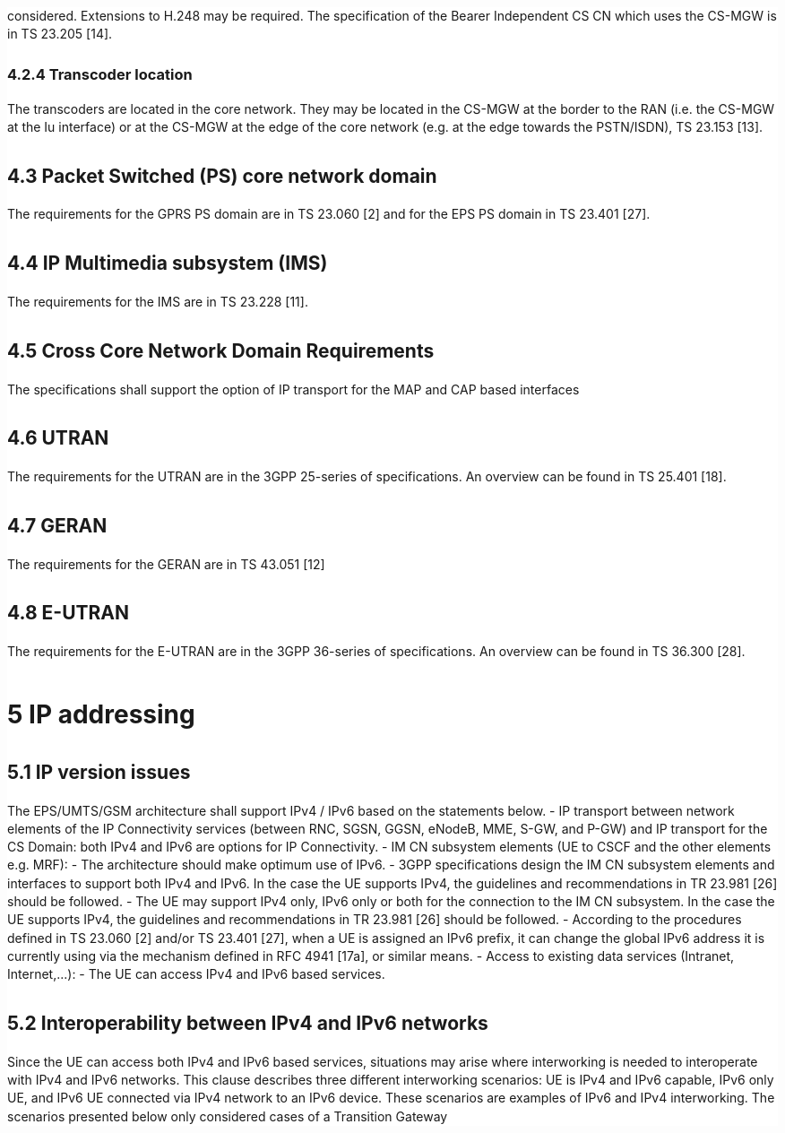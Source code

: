 considered. Extensions to H.248 may be required.
The specification of the Bearer Independent CS CN which uses the CS-MGW is in
TS 23.205 [14].
### 4.2.4 Transcoder location
The transcoders are located in the core network. They may be located in the
CS-MGW at the border to the RAN (i.e. the CS-MGW at the Iu interface) or at
the CS-MGW at the edge of the core network (e.g. at the edge towards the
PSTN/ISDN), TS 23.153 [13].
## 4.3 Packet Switched (PS) core network domain
The requirements for the GPRS PS domain are in TS 23.060 [2] and for the EPS
PS domain in TS 23.401 [27].
## 4.4 IP Multimedia subsystem (IMS)
The requirements for the IMS are in TS 23.228 [11].
## 4.5 Cross Core Network Domain Requirements
The specifications shall support the option of IP transport for the MAP and
CAP based interfaces
## 4.6 UTRAN
The requirements for the UTRAN are in the 3GPP 25-series of specifications. An
overview can be found in TS 25.401 [18].
## 4.7 GERAN
The requirements for the GERAN are in TS 43.051 [12]
## 4.8 E-UTRAN
The requirements for the E-UTRAN are in the 3GPP 36-series of specifications.
An overview can be found in TS 36.300 [28].
# 5 IP addressing
## 5.1 IP version issues
The EPS/UMTS/GSM architecture shall support IPv4 / IPv6 based on the
statements below.
\- IP transport between network elements of the IP Connectivity services
(between RNC, SGSN, GGSN, eNodeB, MME, S-GW, and P-GW) and IP transport for
the CS Domain: both IPv4 and IPv6 are options for IP Connectivity.
\- IM CN subsystem elements (UE to CSCF and the other elements e.g. MRF):
\- The architecture should make optimum use of IPv6.
\- 3GPP specifications design the IM CN subsystem elements and interfaces to
support both IPv4 and IPv6. In the case the UE supports IPv4, the guidelines
and recommendations in TR 23.981 [26] should be followed.
\- The UE may support IPv4 only, IPv6 only or both for the connection to the
IM CN subsystem. In the case the UE supports IPv4, the guidelines and
recommendations in TR 23.981 [26] should be followed.
\- According to the procedures defined in TS 23.060 [2] and/or TS 23.401 [27],
when a UE is assigned an IPv6 prefix, it can change the global IPv6 address it
is currently using via the mechanism defined in RFC 4941 [17a], or similar
means.
\- Access to existing data services (Intranet, Internet,...):
\- The UE can access IPv4 and IPv6 based services.
## 5.2 Interoperability between IPv4 and IPv6 networks
Since the UE can access both IPv4 and IPv6 based services, situations may
arise where interworking is needed to interoperate with IPv4 and IPv6
networks. This clause describes three different interworking scenarios: UE is
IPv4 and IPv6 capable, IPv6 only UE, and IPv6 UE connected via IPv4 network to
an IPv6 device. These scenarios are examples of IPv6 and IPv4 interworking.
The scenarios presented below only considered cases of a Transition Gateway